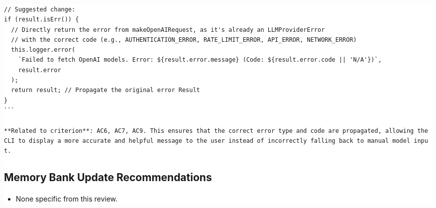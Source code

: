     // Suggested change:
    if (result.isErr()) {
      // Directly return the error from makeOpenAIRequest, as it's already an LLMProviderError
      // with the correct code (e.g., AUTHENTICATION_ERROR, RATE_LIMIT_ERROR, API_ERROR, NETWORK_ERROR)
      this.logger.error(
        `Failed to fetch OpenAI models. Error: ${result.error.message} (Code: ${result.error.code || 'N/A'})`,
        result.error
      );
      return result; // Propagate the original error Result
    }
    ```

    **Related to criterion**: AC6, AC7, AC9. This ensures that the correct error type and code are propagated, allowing the CLI to display a more accurate and helpful message to the user instead of incorrectly falling back to manual model input.

## Memory Bank Update Recommendations

- None specific from this review.
